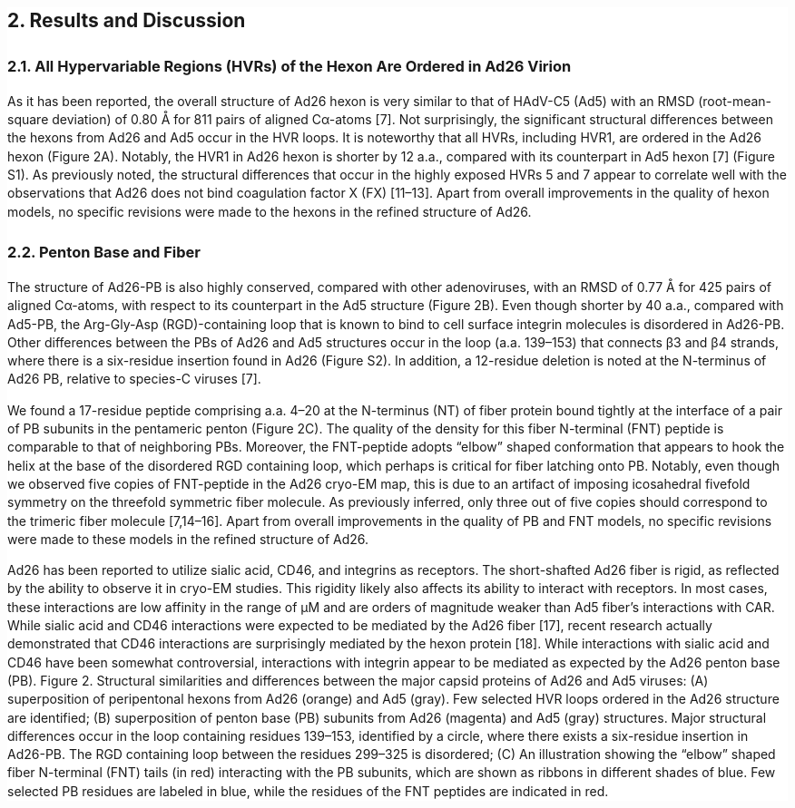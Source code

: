 ## 2. Results and Discussion

### 2.1. All Hypervariable Regions (HVRs) of the Hexon Are Ordered in Ad26 Virion

As it has been reported, the overall structure of Ad26 hexon is very similar to that of HAdV-C5 (Ad5) with an RMSD (root-mean-square deviation) of 0.80 Å for 811 pairs of aligned Cα-atoms [7]. Not surprisingly, the significant structural differences between the hexons from Ad26 and Ad5 occur in the HVR loops. It is noteworthy that all HVRs, including HVR1, are ordered in the Ad26 hexon (Figure 2A). Notably, the HVR1 in Ad26 hexon is shorter by 12 a.a., compared with its counterpart in Ad5 hexon [7] (Figure S1). As previously noted, the structural differences that occur in the highly exposed HVRs 5 and 7 appear to correlate well with the observations that Ad26 does not bind coagulation factor X (FX) [11–13]. Apart from overall improvements in the quality of hexon models, no specific revisions were made to the hexons in the refined structure of Ad26.

### 2.2. Penton Base and Fiber

The structure of Ad26-PB is also highly conserved, compared with other adenoviruses, with an RMSD of 0.77 Å for 425 pairs of aligned Cα-atoms, with respect to its counterpart in the Ad5 structure (Figure 2B). Even though shorter by 40 a.a., compared with Ad5-PB, the Arg-Gly-Asp (RGD)-containing loop that is known to bind to cell surface integrin molecules is disordered in Ad26-PB. Other differences between the PBs of Ad26 and Ad5 structures occur in the loop (a.a. 139–153) that connects β3 and β4 strands, where there is a six-residue insertion found in Ad26 (Figure S2). In addition, a 12-residue deletion is noted at the N-terminus of Ad26 PB, relative to species-C viruses [7].

We found a 17-residue peptide comprising a.a. 4–20 at the N-terminus (NT) of fiber protein bound tightly at the interface of a pair of PB subunits in the pentameric penton (Figure 2C). The quality of the density for this fiber N-terminal (FNT) peptide is comparable to that of neighboring PBs. Moreover, the FNT-peptide adopts “elbow” shaped conformation that appears to hook the helix at the base of the disordered RGD containing loop, which perhaps is critical for fiber latching onto PB. Notably, even though we observed five copies of FNT-peptide in the Ad26 cryo-EM map, this is due to an artifact of imposing icosahedral fivefold symmetry on the threefold symmetric fiber molecule. As previously inferred, only three out of five copies should correspond to the trimeric fiber molecule [7,14–16]. Apart from overall improvements in the quality of PB and FNT models, no specific revisions were made to these models in the refined structure of Ad26.

Ad26 has been reported to utilize sialic acid, CD46, and integrins as receptors. The short-shafted Ad26 fiber is rigid, as reflected by the ability to observe it in cryo-EM studies. This rigidity likely also affects its ability to interact with receptors. In most cases, these interactions are low affinity in the range of μM and are orders of magnitude weaker than Ad5 fiber’s interactions with CAR. While sialic acid and CD46 interactions were expected to be mediated by the Ad26 fiber [17], recent research actually demonstrated that CD46 interactions are surprisingly mediated by the hexon protein [18]. While interactions with sialic acid and CD46 have been somewhat controversial, interactions with integrin appear to be mediated as expected by the Ad26 penton base (PB).
Figure 2. Structural similarities and differences between the major capsid proteins of Ad26 and Ad5 viruses: (A) superposition of peripentonal hexons from Ad26 (orange) and Ad5 (gray). Few selected HVR loops ordered in the Ad26 structure are identified; (B) superposition of penton base (PB) subunits from Ad26 (magenta) and Ad5 (gray) structures. Major structural differences occur in the loop containing residues 139–153, identified by a circle, where there exists a six-residue insertion in Ad26-PB. The RGD containing loop between the residues 299–325 is disordered; (C) An illustration showing the “elbow” shaped fiber N-terminal (FNT) tails (in red) interacting with the PB subunits, which are shown as ribbons in different shades of blue. Few selected PB residues are labeled in blue, while the residues of the FNT peptides are indicated in red.

